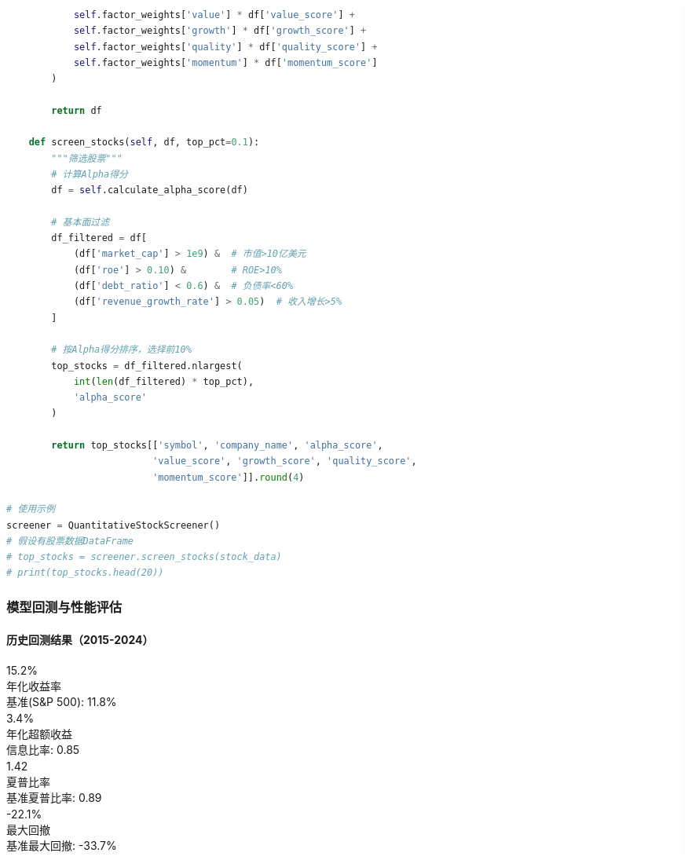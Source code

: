 ```python
            self.factor_weights['value'] * df['value_score'] +
            self.factor_weights['growth'] * df['growth_score'] +
            self.factor_weights['quality'] * df['quality_score'] +
            self.factor_weights['momentum'] * df['momentum_score']
        )
        
        return df
    
    def screen_stocks(self, df, top_pct=0.1):
        """筛选股票"""
        # 计算Alpha得分
        df = self.calculate_alpha_score(df)
        
        # 基本面过滤
        df_filtered = df[
            (df['market_cap'] > 1e9) &  # 市值>10亿美元
            (df['roe'] > 0.10) &        # ROE>10%
            (df['debt_ratio'] < 0.6) &  # 负债率<60%
            (df['revenue_growth_rate'] > 0.05)  # 收入增长>5%
        ]
        
        # 按Alpha得分排序，选择前10%
        top_stocks = df_filtered.nlargest(
            int(len(df_filtered) * top_pct), 
            'alpha_score'
        )
        
        return top_stocks[['symbol', 'company_name', 'alpha_score', 
                          'value_score', 'growth_score', 'quality_score', 
                          'momentum_score']].round(4)

# 使用示例
screener = QuantitativeStockScreener()
# 假设有股票数据DataFrame
# top_stocks = screener.screen_stocks(stock_data)
# print(top_stocks.head(20))
```

### 模型回测与性能评估

<div class="backtest-results">
    <div class="performance-overview">
        <h4>历史回测结果（2015-2024）</h4>
        <div class="performance-grid">
            <div class="metric-card">
                <div class="metric-value">15.2%</div>
                <div class="metric-label">年化收益率</div>
                <div class="metric-benchmark">基准(S&P 500): 11.8%</div>
            </div>
            <div class="metric-card">
                <div class="metric-value">3.4%</div>
                <div class="metric-label">年化超额收益</div>
                <div class="metric-benchmark">信息比率: 0.85</div>
            </div>
            <div class="metric-card">
                <div class="metric-value">1.42</div>
                <div class="metric-label">夏普比率</div>
                <div class="metric-benchmark">基准夏普比率: 0.89</div>
            </div>
            <div class="metric-card">
                <div class="metric-value">-22.1%</div>
                <div class="metric-label">最大回撤</div>
                <div class="metric-benchmark">基准最大回撤: -33.7%</div>